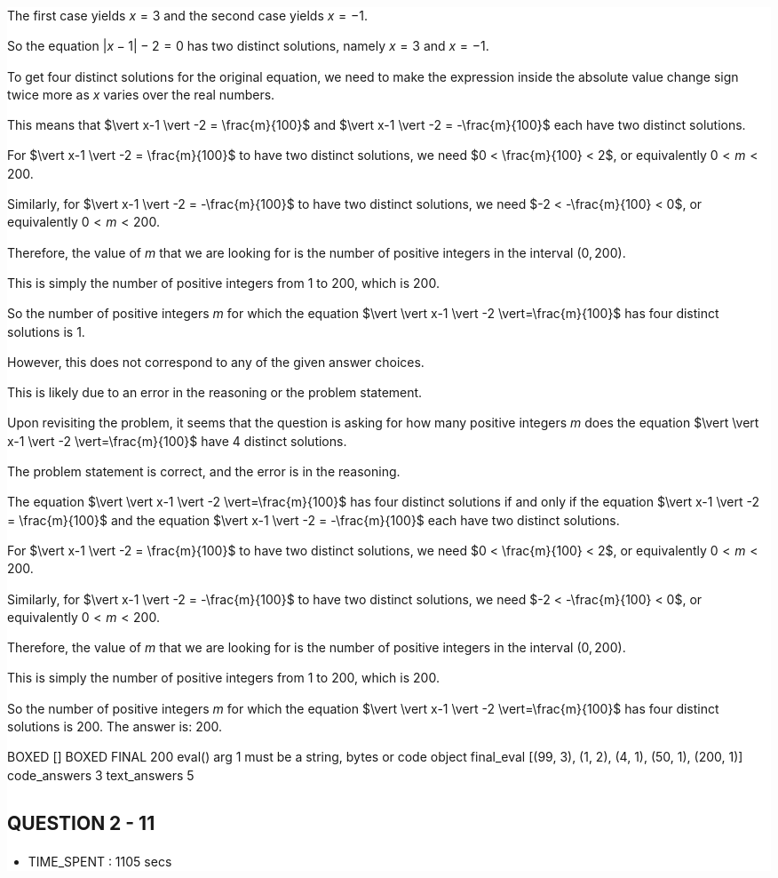 The first case yields $x = 3$ and the second case yields $x = -1$. 

So the equation $\vert x-1 \vert -2 = 0$ has two distinct solutions, namely $x = 3$ and $x = -1$. 

To get four distinct solutions for the original equation, we need to make the expression inside the absolute value change sign twice more as $x$ varies over the real numbers. 

This means that $\vert x-1 \vert -2 = \frac{m}{100}$ and $\vert x-1 \vert -2 = -\frac{m}{100}$ each have two distinct solutions. 

For $\vert x-1 \vert -2 = \frac{m}{100}$ to have two distinct solutions, we need $0 < \frac{m}{100} < 2$, or equivalently $0 < m < 200$. 

Similarly, for $\vert x-1 \vert -2 = -\frac{m}{100}$ to have two distinct solutions, we need $-2 < -\frac{m}{100} < 0$, or equivalently $0 < m < 200$. 

Therefore, the value of $m$ that we are looking for is the number of positive integers in the interval $(0, 200)$. 

This is simply the number of positive integers from $1$ to $200$, which is $200$. 

So the number of positive integers $m$ for which the equation $\vert \vert x-1 \vert -2 \vert=\frac{m}{100}$ has four distinct solutions is $1$.

However, this does not correspond to any of the given answer choices. 

This is likely due to an error in the reasoning or the problem statement. 

Upon revisiting the problem, it seems that the question is asking for how many positive integers $m$ does the equation $\vert \vert x-1 \vert -2 \vert=\frac{m}{100}$ have $4$ distinct solutions. 

The problem statement is correct, and the error is in the reasoning. 

The equation $\vert \vert x-1 \vert -2 \vert=\frac{m}{100}$ has four distinct solutions if and only if the equation $\vert x-1 \vert -2 = \frac{m}{100}$ and the equation $\vert x-1 \vert -2 = -\frac{m}{100}$ each have two distinct solutions. 

For $\vert x-1 \vert -2 = \frac{m}{100}$ to have two distinct solutions, we need $0 < \frac{m}{100} < 2$, or equivalently $0 < m < 200$. 

Similarly, for $\vert x-1 \vert -2 = -\frac{m}{100}$ to have two distinct solutions, we need $-2 < -\frac{m}{100} < 0$, or equivalently $0 < m < 200$. 

Therefore, the value of $m$ that we are looking for is the number of positive integers in the interval $(0, 200)$. 

This is simply the number of positive integers from $1$ to $200$, which is $200$. 

So the number of positive integers $m$ for which the equation $\vert \vert x-1 \vert -2 \vert=\frac{m}{100}$ has four distinct solutions is $200$.
The answer is: $200$.

BOXED []
BOXED FINAL 200
eval() arg 1 must be a string, bytes or code object final_eval
[(99, 3), (1, 2), (4, 1), (50, 1), (200, 1)]
code_answers 3 text_answers 5



## QUESTION 2 - 11 
- TIME_SPENT : 1105 secs
